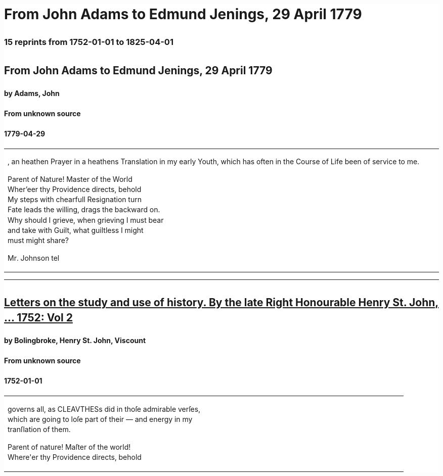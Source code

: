 
# From John Adams to Edmund Jenings, 29 April 1779

### 15 reprints from 1752-01-01 to 1825-04-01

## From John Adams to Edmund Jenings, 29 April 1779

#### by Adams, John

#### From unknown source

#### 1779-04-29

<table style="width: 100%;"><tr><td style="width: 50%">

, an heathen Prayer in a heathens Translation in my early Youth, which has often in the Course of Life been of service to me.  
  
Parent of Nature! Master of the World  
Wher’eer thy Providence directs, behold  
My steps with chearfull Resignation turn  
Fate leads the willing, drags the backward on.  
Why should I grieve, when grieving I must bear  
and take with Guilt, what guiltless I might  
must might share?  
  
Mr. Johnson tel
</td></tr></table>

---

## [Letters on the study and use of history. By the late Right Honourable Henry St. John, ...  1752: Vol 2](https://archive.org/details/bim_eighteenth-century_letters-on-the-study-and_bolingbroke-henry-st-j_1752_2/page/n107/mode/1up?view=theater)

#### by Bolingbroke, Henry St. John, Viscount

#### From unknown source

#### 1752-01-01

<table style="width: 100%;"><tr><td style="width: 50%">

  
governs all, as CLEAVTHESs did in thoſe admirable verſes,  
which are going to loſe part of their — and energy in my  
tranſlation of them.  
  
Parent of nature! Maſter of the world!  
Where&#x27;er thy Providence directs, behold  
  
